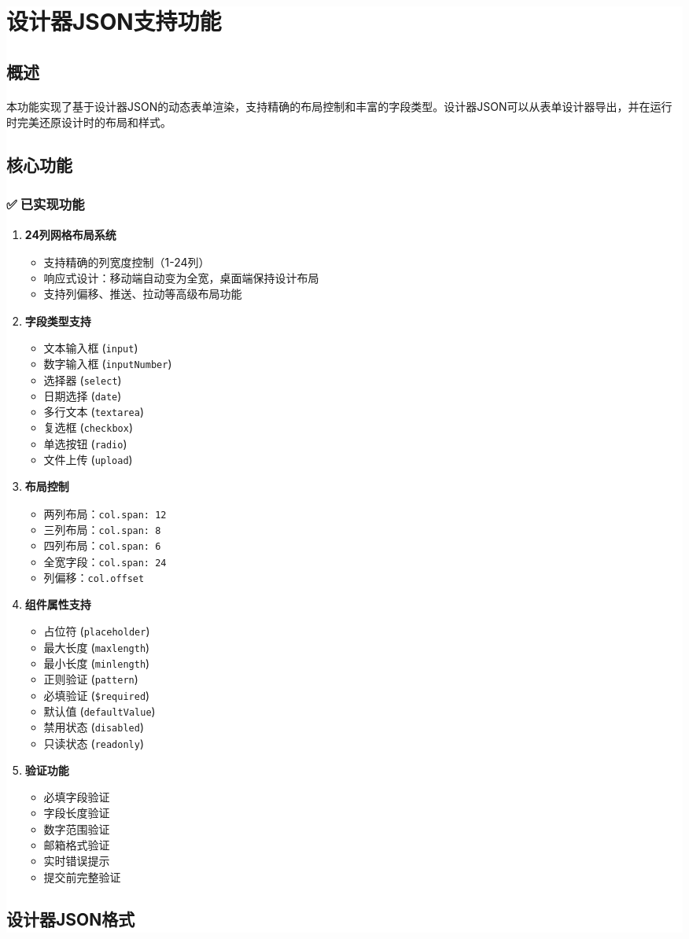 # 设计器JSON支持功能

## 概述

本功能实现了基于设计器JSON的动态表单渲染，支持精确的布局控制和丰富的字段类型。设计器JSON可以从表单设计器导出，并在运行时完美还原设计时的布局和样式。

## 核心功能

### ✅ 已实现功能

1. **24列网格布局系统**
   - 支持精确的列宽度控制（1-24列）
   - 响应式设计：移动端自动变为全宽，桌面端保持设计布局
   - 支持列偏移、推送、拉动等高级布局功能

2. **字段类型支持**
   - 文本输入框 (`input`)
   - 数字输入框 (`inputNumber`)
   - 选择器 (`select`)
   - 日期选择 (`date`)
   - 多行文本 (`textarea`)
   - 复选框 (`checkbox`)
   - 单选按钮 (`radio`)
   - 文件上传 (`upload`)

3. **布局控制**
   - 两列布局：`col.span: 12`
   - 三列布局：`col.span: 8`
   - 四列布局：`col.span: 6`
   - 全宽字段：`col.span: 24`
   - 列偏移：`col.offset`

4. **组件属性支持**
   - 占位符 (`placeholder`)
   - 最大长度 (`maxlength`)
   - 最小长度 (`minlength`)
   - 正则验证 (`pattern`)
   - 必填验证 (`$required`)
   - 默认值 (`defaultValue`)
   - 禁用状态 (`disabled`)
   - 只读状态 (`readonly`)

5. **验证功能**
   - 必填字段验证
   - 字段长度验证
   - 数字范围验证
   - 邮箱格式验证
   - 实时错误提示
   - 提交前完整验证

## 设计器JSON格式
